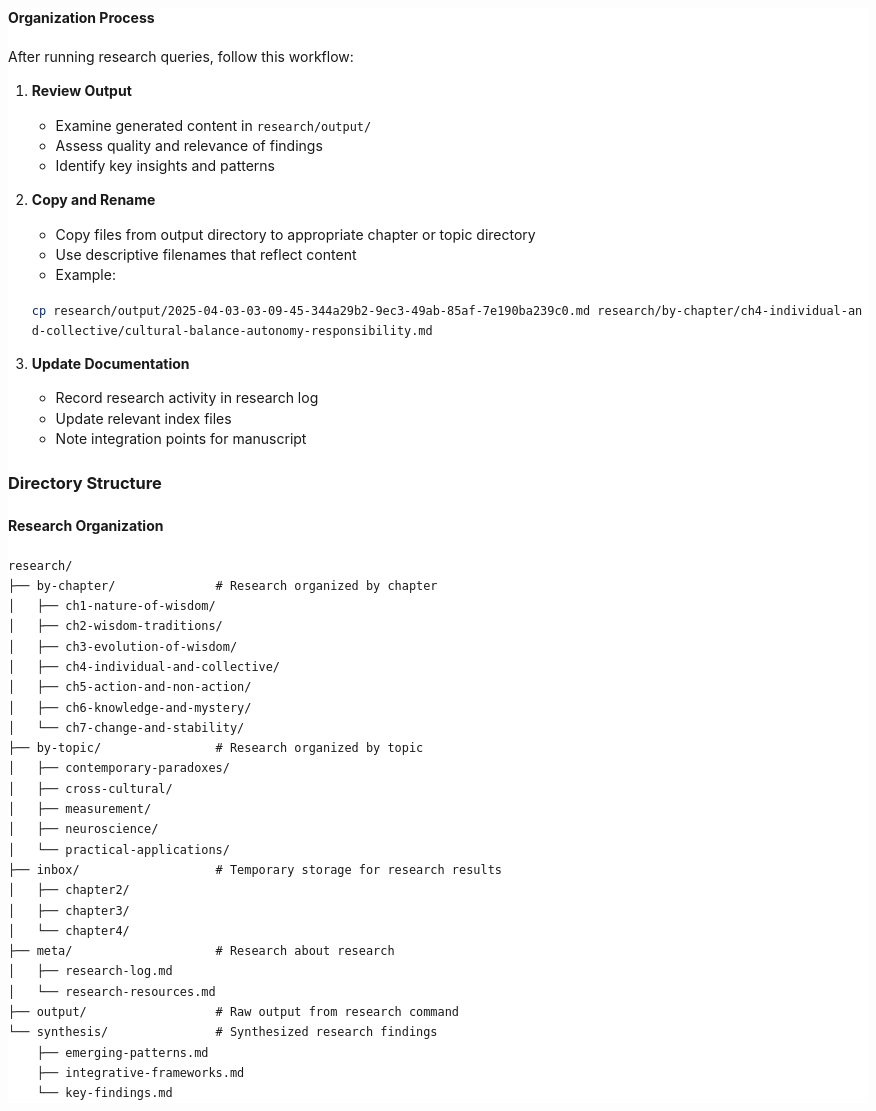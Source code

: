 #### Organization Process
After running research queries, follow this workflow:

1. **Review Output**
   - Examine generated content in `research/output/`
   - Assess quality and relevance of findings
   - Identify key insights and patterns

2. **Copy and Rename**
   - Copy files from output directory to appropriate chapter or topic directory
   - Use descriptive filenames that reflect content
   - Example:
   ```bash
   cp research/output/2025-04-03-03-09-45-344a29b2-9ec3-49ab-85af-7e190ba239c0.md research/by-chapter/ch4-individual-and-collective/cultural-balance-autonomy-responsibility.md
   ```

3. **Update Documentation**
   - Record research activity in research log
   - Update relevant index files
   - Note integration points for manuscript

### Directory Structure

#### Research Organization
```
research/
├── by-chapter/              # Research organized by chapter
│   ├── ch1-nature-of-wisdom/
│   ├── ch2-wisdom-traditions/
│   ├── ch3-evolution-of-wisdom/
│   ├── ch4-individual-and-collective/
│   ├── ch5-action-and-non-action/
│   ├── ch6-knowledge-and-mystery/
│   └── ch7-change-and-stability/
├── by-topic/                # Research organized by topic
│   ├── contemporary-paradoxes/
│   ├── cross-cultural/
│   ├── measurement/
│   ├── neuroscience/
│   └── practical-applications/
├── inbox/                   # Temporary storage for research results
│   ├── chapter2/
│   ├── chapter3/
│   └── chapter4/
├── meta/                    # Research about research
│   ├── research-log.md
│   └── research-resources.md
├── output/                  # Raw output from research command
└── synthesis/               # Synthesized research findings
    ├── emerging-patterns.md
    ├── integrative-frameworks.md
    └── key-findings.md
```
